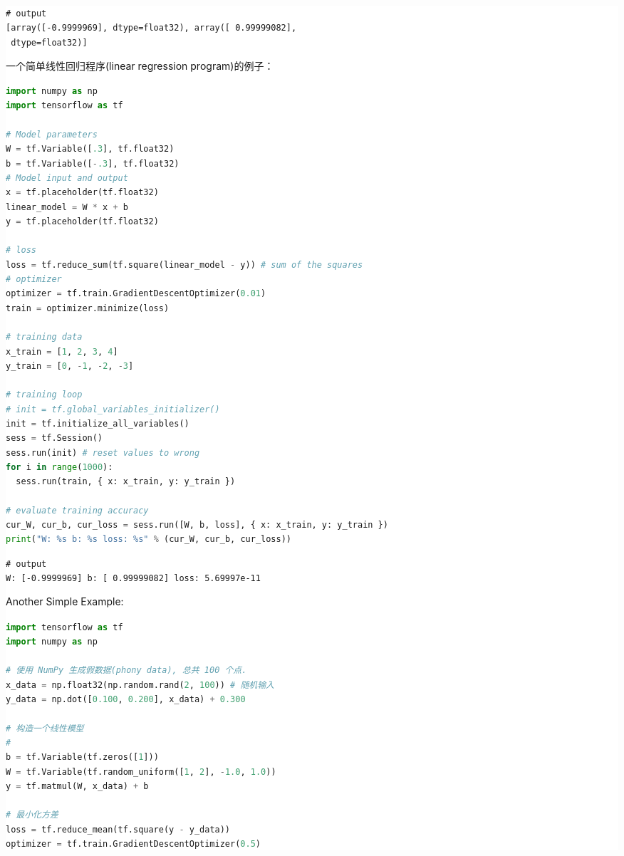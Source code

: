 ```
# output
[array([-0.9999969], dtype=float32), array([ 0.99999082],
 dtype=float32)]
```

一个简单线性回归程序(linear regression program)的例子：

```python
import numpy as np
import tensorflow as tf

# Model parameters
W = tf.Variable([.3], tf.float32)
b = tf.Variable([-.3], tf.float32)
# Model input and output
x = tf.placeholder(tf.float32)
linear_model = W * x + b
y = tf.placeholder(tf.float32)

# loss
loss = tf.reduce_sum(tf.square(linear_model - y)) # sum of the squares
# optimizer
optimizer = tf.train.GradientDescentOptimizer(0.01)
train = optimizer.minimize(loss)

# training data
x_train = [1, 2, 3, 4]
y_train = [0, -1, -2, -3]

# training loop
# init = tf.global_variables_initializer()
init = tf.initialize_all_variables()
sess = tf.Session()
sess.run(init) # reset values to wrong
for i in range(1000):
  sess.run(train, { x: x_train, y: y_train })

# evaluate training accuracy
cur_W, cur_b, cur_loss = sess.run([W, b, loss], { x: x_train, y: y_train })
print("W: %s b: %s loss: %s" % (cur_W, cur_b, cur_loss))
```

```
# output
W: [-0.9999969] b: [ 0.99999082] loss: 5.69997e-11
```

Another Simple Example:

```python
import tensorflow as tf
import numpy as np

# 使用 NumPy 生成假数据(phony data), 总共 100 个点.
x_data = np.float32(np.random.rand(2, 100)) # 随机输入
y_data = np.dot([0.100, 0.200], x_data) + 0.300

# 构造一个线性模型
#
b = tf.Variable(tf.zeros([1]))
W = tf.Variable(tf.random_uniform([1, 2], -1.0, 1.0))
y = tf.matmul(W, x_data) + b

# 最小化方差
loss = tf.reduce_mean(tf.square(y - y_data))
optimizer = tf.train.GradientDescentOptimizer(0.5)
```